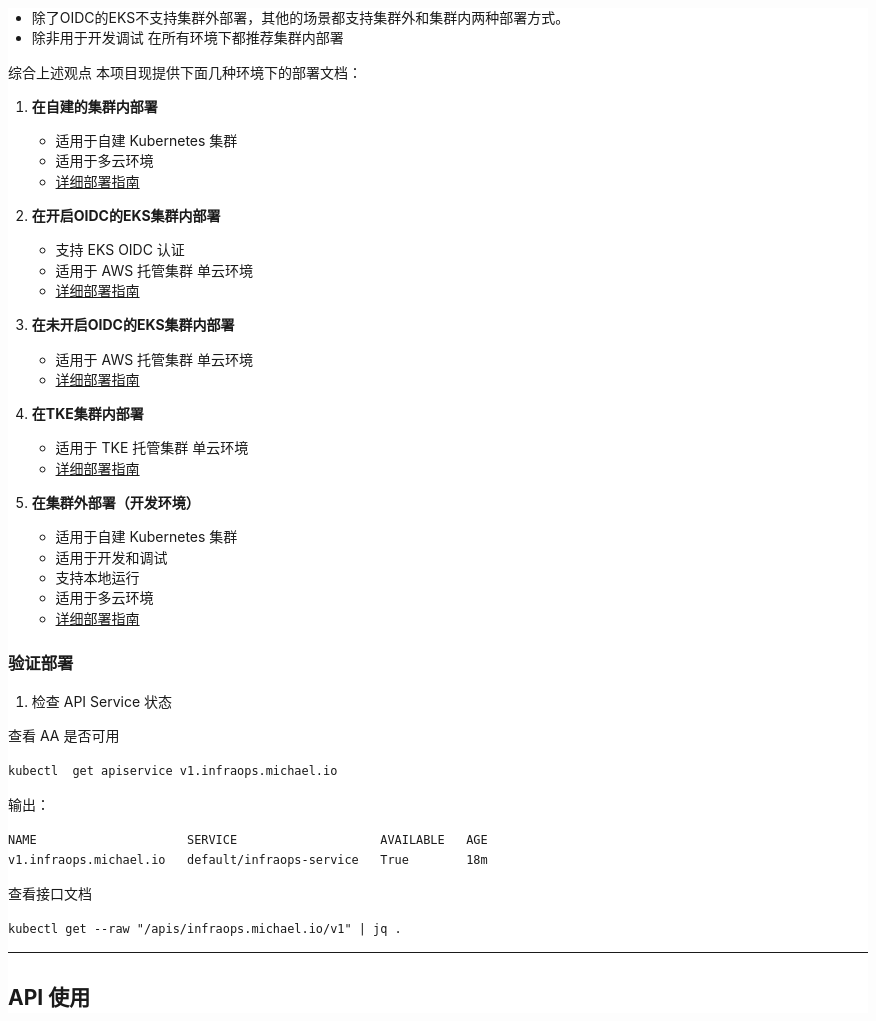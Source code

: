 - 除了OIDC的EKS不支持集群外部署，其他的场景都支持集群外和集群内两种部署方式。
- 除非用于开发调试 在所有环境下都推荐集群内部署

综合上述观点 本项目现提供下面几种环境下的部署文档：

1. **在自建的集群内部署**
    - 适用于自建 Kubernetes 集群
    - 适用于多云环境
    - [详细部署指南](docs/inCluster_CN.md)

2. **在开启OIDC的EKS集群内部署**
    - 支持 EKS OIDC 认证
    - 适用于 AWS 托管集群 单云环境
    - [详细部署指南](docs/eks_inCluster_OIDC_CN.md)
   
3. **在未开启OIDC的EKS集群内部署**
    - 适用于 AWS 托管集群 单云环境
    - [详细部署指南](docs/eks_inCluster_CN.md)

4. **在TKE集群内部署**
    - 适用于 TKE 托管集群 单云环境
    - [详细部署指南](docs/tke_inCluster_CN.md)

5. **在集群外部署（开发环境）**
    - 适用于自建 Kubernetes 集群
    - 适用于开发和调试
    - 支持本地运行
    - 适用于多云环境
    - [详细部署指南](docs/out-of-band-deployment.md)

### 验证部署
1. 检查 API Service 状态

查看  AA 是否可用

```shell
kubectl  get apiservice v1.infraops.michael.io
```

输出：
```text
NAME                     SERVICE                    AVAILABLE   AGE
v1.infraops.michael.io   default/infraops-service   True        18m
```


查看接口文档

```shell
kubectl get --raw "/apis/infraops.michael.io/v1" | jq .
```



---

## API 使用
